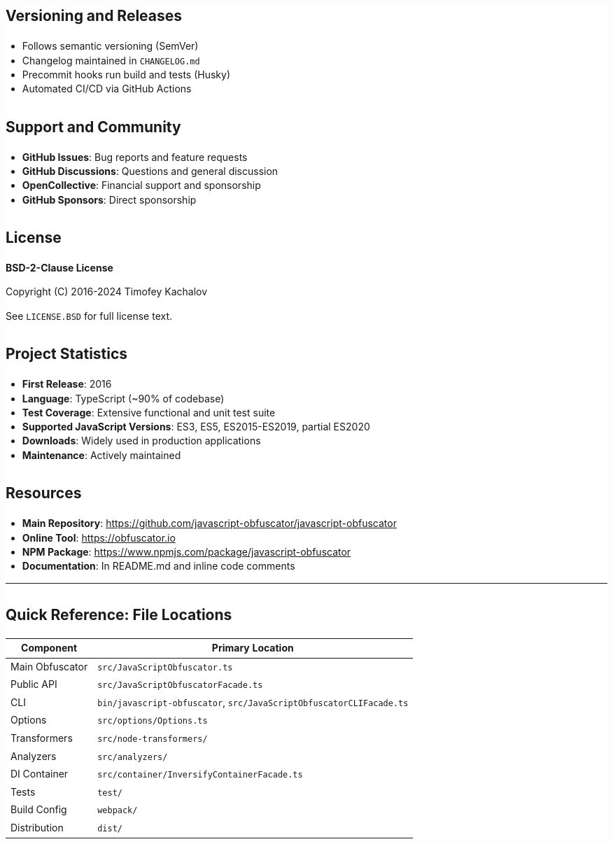 ## Versioning and Releases

- Follows semantic versioning (SemVer)
- Changelog maintained in `CHANGELOG.md`
- Precommit hooks run build and tests (Husky)
- Automated CI/CD via GitHub Actions

## Support and Community

- **GitHub Issues**: Bug reports and feature requests
- **GitHub Discussions**: Questions and general discussion
- **OpenCollective**: Financial support and sponsorship
- **GitHub Sponsors**: Direct sponsorship

## License

**BSD-2-Clause License**

Copyright (C) 2016-2024 Timofey Kachalov

See `LICENSE.BSD` for full license text.

## Project Statistics

- **First Release**: 2016
- **Language**: TypeScript (~90% of codebase)
- **Test Coverage**: Extensive functional and unit test suite
- **Supported JavaScript Versions**: ES3, ES5, ES2015-ES2019, partial ES2020
- **Downloads**: Widely used in production applications
- **Maintenance**: Actively maintained

## Resources

- **Main Repository**: https://github.com/javascript-obfuscator/javascript-obfuscator
- **Online Tool**: https://obfuscator.io
- **NPM Package**: https://www.npmjs.com/package/javascript-obfuscator
- **Documentation**: In README.md and inline code comments

---

## Quick Reference: File Locations

| Component | Primary Location |
|-----------|------------------|
| Main Obfuscator | `src/JavaScriptObfuscator.ts` |
| Public API | `src/JavaScriptObfuscatorFacade.ts` |
| CLI | `bin/javascript-obfuscator`, `src/JavaScriptObfuscatorCLIFacade.ts` |
| Options | `src/options/Options.ts` |
| Transformers | `src/node-transformers/` |
| Analyzers | `src/analyzers/` |
| DI Container | `src/container/InversifyContainerFacade.ts` |
| Tests | `test/` |
| Build Config | `webpack/` |
| Distribution | `dist/` |
